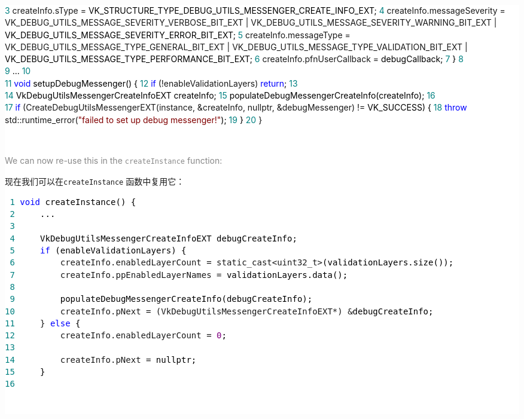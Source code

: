 </span><span style="color: #008080;"> 3</span>     createInfo.sType =<span style="color: #000000;"> VK_STRUCTURE_TYPE_DEBUG_UTILS_MESSENGER_CREATE_INFO_EXT;
</span><span style="color: #008080;"> 4</span>     createInfo.messageSeverity = VK_DEBUG_UTILS_MESSAGE_SEVERITY_VERBOSE_BIT_EXT | VK_DEBUG_UTILS_MESSAGE_SEVERITY_WARNING_BIT_EXT |<span style="color: #000000;"> VK_DEBUG_UTILS_MESSAGE_SEVERITY_ERROR_BIT_EXT;
</span><span style="color: #008080;"> 5</span>     createInfo.messageType = VK_DEBUG_UTILS_MESSAGE_TYPE_GENERAL_BIT_EXT | VK_DEBUG_UTILS_MESSAGE_TYPE_VALIDATION_BIT_EXT |<span style="color: #000000;"> VK_DEBUG_UTILS_MESSAGE_TYPE_PERFORMANCE_BIT_EXT;
</span><span style="color: #008080;"> 6</span>     createInfo.pfnUserCallback =<span style="color: #000000;"> debugCallback;
</span><span style="color: #008080;"> 7</span> <span style="color: #000000;">}
</span><span style="color: #008080;"> 8</span>  
<span style="color: #008080;"> 9</span> <span style="color: #000000;">...
</span><span style="color: #008080;">10</span>  
<span style="color: #008080;">11</span> <span style="color: #0000ff;">void</span><span style="color: #000000;"> setupDebugMessenger() {
</span><span style="color: #008080;">12</span>     <span style="color: #0000ff;">if</span> (!enableValidationLayers) <span style="color: #0000ff;">return</span><span style="color: #000000;">;
</span><span style="color: #008080;">13</span>  
<span style="color: #008080;">14</span> <span style="color: #000000;">    VkDebugUtilsMessengerCreateInfoEXT createInfo;
</span><span style="color: #008080;">15</span> <span style="color: #000000;">    populateDebugMessengerCreateInfo(createInfo);
</span><span style="color: #008080;">16</span>  
<span style="color: #008080;">17</span>     <span style="color: #0000ff;">if</span> (CreateDebugUtilsMessengerEXT(instance, &amp;createInfo, nullptr, &amp;debugMessenger) !=<span style="color: #000000;"> VK_SUCCESS) {
</span><span style="color: #008080;">18</span>         <span style="color: #0000ff;">throw</span> std::runtime_error(<span style="color: #800000;">"</span><span style="color: #800000;">failed to set up debug messenger!</span><span style="color: #800000;">"</span><span style="color: #000000;">);
</span><span style="color: #008080;">19</span> <span style="color: #000000;">    }
</span><span style="color: #008080;">20</span> }</pre>
</div>
<p>&nbsp;</p>
<p><span style="color: #888888;">We can now re-use this in the&nbsp;<code>createInstance</code>&nbsp;function:</span></p>
<p>现在我们可以在<code>createInstance</code>&nbsp;函数中复用它：</p>
<div class="cnblogs_code">
<pre><span style="color: #008080;"> 1</span> <span style="color: #0000ff;">void</span><span style="color: #000000;"> createInstance() {
</span><span style="color: #008080;"> 2</span> <span style="color: #000000;">    ...
</span><span style="color: #008080;"> 3</span>  
<span style="color: #008080;"> 4</span> <span style="color: #000000;">    VkDebugUtilsMessengerCreateInfoEXT debugCreateInfo;
</span><span style="color: #008080;"> 5</span>     <span style="color: #0000ff;">if</span><span style="color: #000000;"> (enableValidationLayers) {
</span><span style="color: #008080;"> 6</span>         createInfo.enabledLayerCount = static_cast&lt;uint32_t&gt;<span style="color: #000000;">(validationLayers.size());
</span><span style="color: #008080;"> 7</span>         createInfo.ppEnabledLayerNames =<span style="color: #000000;"> validationLayers.data();
</span><span style="color: #008080;"> 8</span>  
<span style="color: #008080;"> 9</span> <span style="color: #000000;">        populateDebugMessengerCreateInfo(debugCreateInfo);
</span><span style="color: #008080;">10</span>         createInfo.pNext = (VkDebugUtilsMessengerCreateInfoEXT*) &amp;<span style="color: #000000;">debugCreateInfo;
</span><span style="color: #008080;">11</span>     } <span style="color: #0000ff;">else</span><span style="color: #000000;"> {
</span><span style="color: #008080;">12</span>         createInfo.enabledLayerCount = <span style="color: #800080;">0</span><span style="color: #000000;">;
</span><span style="color: #008080;">13</span>         
<span style="color: #008080;">14</span>         createInfo.pNext =<span style="color: #000000;"> nullptr;
</span><span style="color: #008080;">15</span> <span style="color: #000000;">    }
</span><span style="color: #008080;">16</span>  